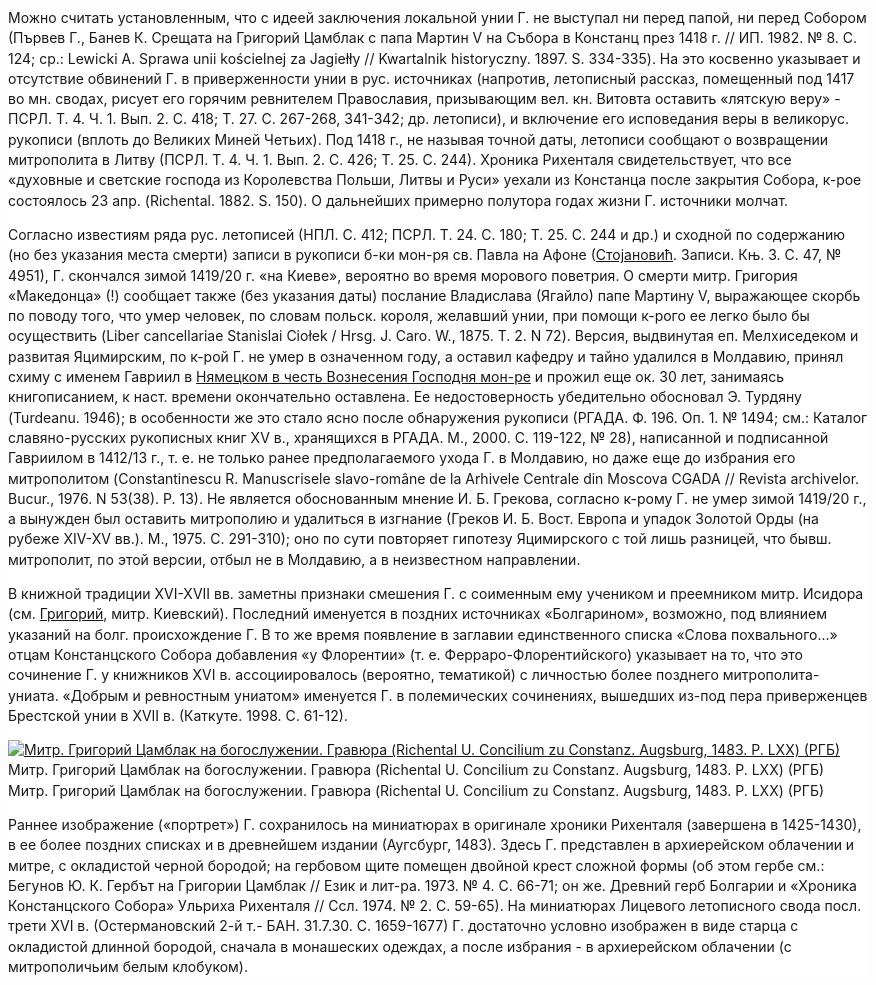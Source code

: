 Можно считать установленным, что с идеей заключения локальной унии Г. не выступал ни перед папой, ни перед Собором (Първев Г., Банев К. Срещата на Григорий Цамблак с папа Мартин V на Събора в Констанц през 1418 г. // ИП. 1982. № 8. С. 124; ср.: Lewicki A. Sprawa unii kościelnej za Jagiełły // Kwartalnik historyczny. 1897. S. 334-335). На это косвенно указывает и отсутствие обвинений Г. в приверженности унии в рус. источниках (напротив, летописный рассказ, помещенный под 1417 во мн. сводах, рисует его горячим ревнителем Православия, призывающим вел. кн. Витовта оставить «лятскую веру» - ПСРЛ. Т. 4. Ч. 1. Вып. 2. С. 418; Т. 27. С. 267-268, 341-342; др. летописи), и включение его исповедания веры в великорус. рукописи (вплоть до Великих Миней Четьих). Под 1418 г., не называя точной даты, летописи сообщают о возвращении митрополита в Литву (ПСРЛ. Т. 4. Ч. 1. Вып. 2. С. 426; Т. 25. С. 244). Хроника Рихенталя свидетельствует, что все «духовные и светские господа из Королевства Польши, Литвы и Руси» уехали из Констанца после закрытия Собора, к-рое состоялось 23 апр. (Richental. 1882. S. 150). О дальнейших примерно полутора годах жизни Г. источники молчат.

Согласно известиям ряда рус. летописей (НПЛ. С. 412; ПСРЛ. Т. 24. С. 180; Т. 25. С. 244 и др.) и сходной по содержанию (но без указания места смерти) записи в рукописи б-ки мон-ря св. Павла на Афоне ([Стоjановић](https://pravenc.ru/text/Стоjановић.html). Записи. Књ. 3. С. 47, № 4951), Г. скончался зимой 1419/20 г. «на Киеве», вероятно во время морового поветрия. О смерти митр. Григория «Македонца» (!) сообщает также (без указания даты) послание Владислава (Ягайло) папе Мартину V, выражающее скорбь по поводу того, что умер человек, по словам польск. короля, желавший унии, при помощи к-рого ее легко было бы осуществить (Liber cancellariae Stanislai Ciołek / Hrsg. J. Caro. W., 1875. T. 2. N 72). Версия, выдвинутая еп. Мелхиседеком и развитая Яцимирским, по к-рой Г. не умер в означенном году, а оставил кафедру и тайно удалился в Молдавию, принял схиму с именем Гавриил в [Нямецком в честь Вознесения Господня мон-ре](<https://pravenc.ru/text/Нямецком в честь Вознесения Господня мон-ре.html>) и прожил еще ок. 30 лет, занимаясь книгописанием, к наст. времени окончательно оставлена. Ее недостоверность убедительно обосновал Э. Турдяну (Turdeanu. 1946); в особенности же это стало ясно после обнаружения рукописи (РГАДА. Ф. 196. Оп. 1. № 1494; см.: Каталог славяно-русских рукописных книг XV в., хранящихся в РГАДА. М., 2000. С. 119-122, № 28), написанной и подписанной Гавриилом в 1412/13 г., т. е. не только ранее предполагаемого ухода Г. в Молдавию, но даже еще до избрания его митрополитом (Constantinescu R. Manuscrisele slavo-române de la Arhivele Centrale din Moscova CGADA // Revista archivelor. Bucur., 1976. N 53(38). P. 13). Не является обоснованным мнение И. Б. Грекова, согласно к-рому Г. не умер зимой 1419/20 г., а вынужден был оставить митрополию и удалиться в изгнание (Греков И. Б. Вост. Европа и упадок Золотой Орды (на рубеже XIV-XV вв.). М., 1975. С. 291-310); оно по сути повторяет гипотезу Яцимирского с той лишь разницей, что бывш. митрополит, по этой версии, отбыл не в Молдавию, а в неизвестном направлении.

В книжной традиции XVI-XVII вв. заметны признаки смешения Г. с соименным ему учеником и преемником митр. Исидора (см. [Григорий](https://pravenc.ru/text/Григорий.html), митр. Киевский). Последний именуется в поздних источниках «Болгарином», возможно, под влиянием указаний на болг. происхождение Г. В то же время появление в заглавии единственного списка «Слова похвального...» отцам Констанцского Собора добавления «у Флорентии» (т. е. Ферраро-Флорентийского) указывает на то, что это сочинение Г. у книжников XVI в. ассоциировалось (вероятно, тематикой) с личностью более позднего митрополита-униата. «Добрым и ревностным униатом» именуется Г. в полемических сочинениях, вышедших из-под пера приверженцев Брестской унии в XVII в. (Каткуте. 1998. С. 61-12).

[![Митр. Григорий Цамблак на богослужении. Гравюра (Richental U. Concilium zu Constanz. Augsburg, 1483. P. LXX) (РГБ)](https://pravenc.ru/data/541/472/1234/i200.jpg "Кликните для увеличения картинки")](https://pravenc.ru/data/541/472/1234/i400.jpg)Митр. Григорий Цамблак на богослужении. Гравюра (Richental U. Concilium zu Constanz. Augsburg, 1483. P. LXX) (РГБ)  
Митр. Григорий Цамблак на богослужении. Гравюра (Richental U. Concilium zu Constanz. Augsburg, 1483. P. LXX) (РГБ)

Раннее изображение («портрет») Г. сохранилось на миниатюрах в оригинале хроники Рихенталя (завершена в 1425-1430), в ее более поздних списках и в древнейшем издании (Аугсбург, 1483). Здесь Г. представлен в архиерейском облачении и митре, с окладистой черной бородой; на гербовом щите помещен двойной крест сложной формы (об этом гербе см.: Бегунов Ю. К. Гербът на Григории Цамблак // Език и лит-ра. 1973. № 4. С. 66-71; он же. Древний герб Болгарии и «Хроника Констанцского Собора» Ульриха Рихенталя // Ссл. 1974. № 2. С. 59-65). На миниатюрах Лицевого летописного свода посл. трети XVI в. (Остермановский 2-й т.- БАН. 31.7.30. С. 1659-1677) Г. достаточно условно изображен в виде старца с окладистой длинной бородой, сначала в монашеских одеждах, а после избрания - в архиерейском облачении (с митрополичьим белым клобуком).
